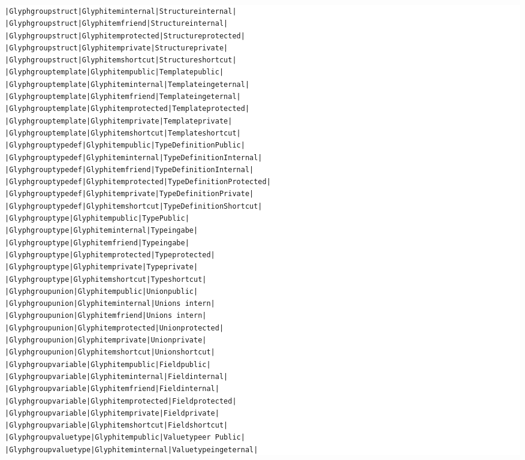     |Glyphgroupstruct|Glyphiteminternal|Structureinternal|
    |Glyphgroupstruct|Glyphitemfriend|Structureinternal|
    |Glyphgroupstruct|Glyphitemprotected|Structureprotected|
    |Glyphgroupstruct|Glyphitemprivate|Structureprivate|
    |Glyphgroupstruct|Glyphitemshortcut|Structureshortcut|
    |Glyphgrouptemplate|Glyphitempublic|Templatepublic|
    |Glyphgrouptemplate|Glyphiteminternal|Templateingeternal|
    |Glyphgrouptemplate|Glyphitemfriend|Templateingeternal|
    |Glyphgrouptemplate|Glyphitemprotected|Templateprotected|
    |Glyphgrouptemplate|Glyphitemprivate|Templateprivate|
    |Glyphgrouptemplate|Glyphitemshortcut|Templateshortcut|
    |Glyphgrouptypedef|Glyphitempublic|TypeDefinitionPublic|
    |Glyphgrouptypedef|Glyphiteminternal|TypeDefinitionInternal|
    |Glyphgrouptypedef|Glyphitemfriend|TypeDefinitionInternal|
    |Glyphgrouptypedef|Glyphitemprotected|TypeDefinitionProtected|
    |Glyphgrouptypedef|Glyphitemprivate|TypeDefinitionPrivate|
    |Glyphgrouptypedef|Glyphitemshortcut|TypeDefinitionShortcut|
    |Glyphgrouptype|Glyphitempublic|TypePublic|
    |Glyphgrouptype|Glyphiteminternal|Typeingabe|
    |Glyphgrouptype|Glyphitemfriend|Typeingabe|
    |Glyphgrouptype|Glyphitemprotected|Typeprotected|
    |Glyphgrouptype|Glyphitemprivate|Typeprivate|
    |Glyphgrouptype|Glyphitemshortcut|Typeshortcut|
    |Glyphgroupunion|Glyphitempublic|Unionpublic|
    |Glyphgroupunion|Glyphiteminternal|Unions intern|
    |Glyphgroupunion|Glyphitemfriend|Unions intern|
    |Glyphgroupunion|Glyphitemprotected|Unionprotected|
    |Glyphgroupunion|Glyphitemprivate|Unionprivate|
    |Glyphgroupunion|Glyphitemshortcut|Unionshortcut|
    |Glyphgroupvariable|Glyphitempublic|Fieldpublic|
    |Glyphgroupvariable|Glyphiteminternal|Fieldinternal|
    |Glyphgroupvariable|Glyphitemfriend|Fieldinternal|
    |Glyphgroupvariable|Glyphitemprotected|Fieldprotected|
    |Glyphgroupvariable|Glyphitemprivate|Fieldprivate|
    |Glyphgroupvariable|Glyphitemshortcut|Fieldshortcut|
    |Glyphgroupvaluetype|Glyphitempublic|Valuetypeer Public|
    |Glyphgroupvaluetype|Glyphiteminternal|Valuetypeingeternal|